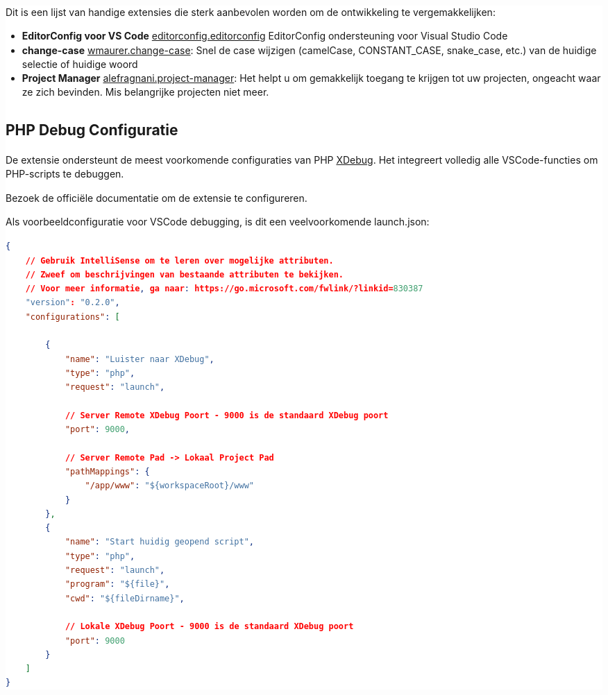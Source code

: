 Dit is een lijst van handige extensies die sterk aanbevolen worden om de 
ontwikkeling te vergemakkelijken:

- **EditorConfig voor VS Code** <a
  href="https://marketplace.visualstudio.com/items?itemName=EditorConfig.EditorConfig"
  rel="nofollow noreferrer noopener">editorconfig.editorconfig</a>
  EditorConfig ondersteuning voor Visual Studio Code
- **change-case** <a
  href="https://marketplace.visualstudio.com/items?itemName=wmaurer.change-case"
  rel="nofollow noreferrer noopener">wmaurer.change-case</a>: Snel 
  de case wijzigen (camelCase, CONSTANT_CASE, snake_case, etc.) van de 
  huidige selectie of huidige woord
- **Project Manager** <a
  href="https://marketplace.visualstudio.com/items?itemName=alefragnani.project-manager"
  rel="nofollow noreferrer noopener">alefragnani.project-manager</a>: Het 
  helpt u om gemakkelijk toegang te krijgen tot uw projecten, ongeacht waar ze 
  zich bevinden. Mis belangrijke projecten niet meer.

## PHP Debug Configuratie

De extensie ondersteunt de meest voorkomende configuraties van PHP
<a href="https://xdebug.org/"
rel="nofollow noreferrer noopener">XDebug</a>. Het integreert volledig alle
VSCode-functies om PHP-scripts te debuggen.

Bezoek de officiële documentatie om de extensie te configureren.

Als voorbeeldconfiguratie voor VSCode debugging, is dit een veelvoorkomende
launch.json:

```json
{
    // Gebruik IntelliSense om te leren over mogelijke attributen.
    // Zweef om beschrijvingen van bestaande attributen te bekijken.
    // Voor meer informatie, ga naar: https://go.microsoft.com/fwlink/?linkid=830387
    "version": "0.2.0",
    "configurations": [

        {
            "name": "Luister naar XDebug",
            "type": "php",
            "request": "launch",

            // Server Remote XDebug Poort - 9000 is de standaard XDebug poort
            "port": 9000,

            // Server Remote Pad -> Lokaal Project Pad
            "pathMappings": {
                "/app/www": "${workspaceRoot}/www"
            }
        },
        {
            "name": "Start huidig geopend script",
            "type": "php",
            "request": "launch",
            "program": "${file}",
            "cwd": "${fileDirname}",

            // Lokale XDebug Poort - 9000 is de standaard XDebug poort
            "port": 9000
        }
    ]
}
```
